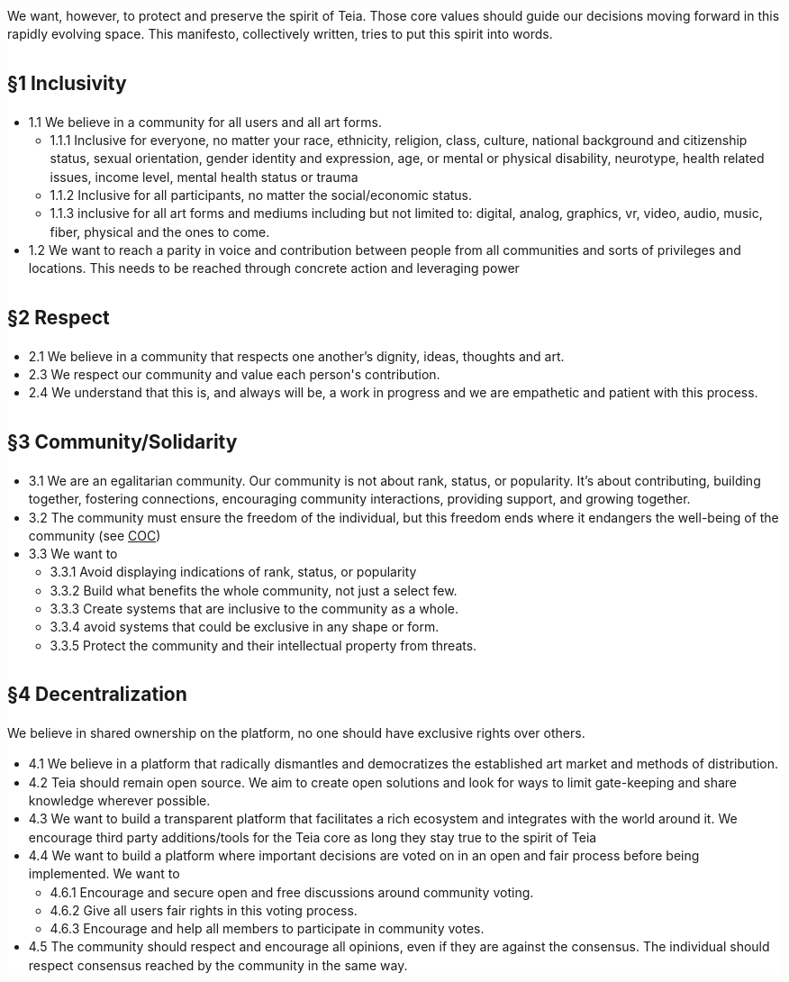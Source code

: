 We want, however, to protect and preserve the spirit of Teia. Those core values should guide our decisions moving forward in this rapidly evolving space. This manifesto, collectively written, tries to put this spirit into words.

## §1 Inclusivity
- 1.1 We believe in a community for all users and all art forms.
    - 1.1.1 Inclusive for everyone, no matter your race, ethnicity, religion, class, culture, national background and citizenship status, sexual orientation, gender identity and expression, age, or mental or physical disability, neurotype, health related issues, income level, mental health status or trauma
    - 1.1.2 Inclusive for all participants, no matter the social/economic status.
    - 1.1.3 inclusive for all art forms and mediums including but not limited to: digital, analog, graphics, vr, video, audio, music, fiber, physical and the ones to come.
- 1.2 We want to reach a parity in voice and contribution between people from all communities and sorts of privileges and locations. This needs to be reached through concrete action and leveraging power

## §2 Respect
- 2.1 We believe in a community that respects one another’s dignity, ideas, thoughts and art.
- 2.3 We respect our community and value each person's contribution.
- 2.4 We understand that this is, and always will be, a work in progress and we are empathetic and patient with this process.

## §3 Community/Solidarity
- 3.1 We are an egalitarian community. Our community is not about rank, status, or popularity. It’s about contributing, building together, fostering connections, encouraging community interactions, providing support, and growing together.
- 3.2 The community must ensure the freedom of the individual, but this freedom ends where it endangers the well-being of the community (see [COC](#code-of-conduct))
- 3.3 We want to
    - 3.3.1 Avoid displaying indications of rank, status, or popularity
    - 3.3.2 Build what benefits the whole community, not just a select few.
    - 3.3.3 Create systems that are inclusive to the community as a whole.
    - 3.3.4 avoid systems that could be exclusive in any shape or form.
    - 3.3.5 Protect the community and their intellectual property from threats.

## §4 Decentralization
We believe in shared ownership on the platform, no one should have exclusive rights over others. 
- 4.1 We believe in a platform that radically dismantles and democratizes the established art market and methods of distribution.
- 4.2 Teia should remain open source. We aim to create open solutions and look for ways to limit gate-keeping and share knowledge wherever possible.
- 4.3 We want to build a transparent platform that facilitates a rich ecosystem and integrates with the world around it. We encourage third party additions/tools for the Teia core as long they stay true to the spirit of Teia
- 4.4 We want to build a platform where important decisions are voted on in an open and fair process before being implemented. We want to
    - 4.6.1 Encourage and secure open and free discussions around community voting.
    - 4.6.2 Give all users fair rights in this voting process.
    - 4.6.3 Encourage and help all members to participate in community votes.
- 4.5 The community should respect and encourage all opinions, even if they are against the consensus. The individual should respect consensus reached by the community in the same way.
